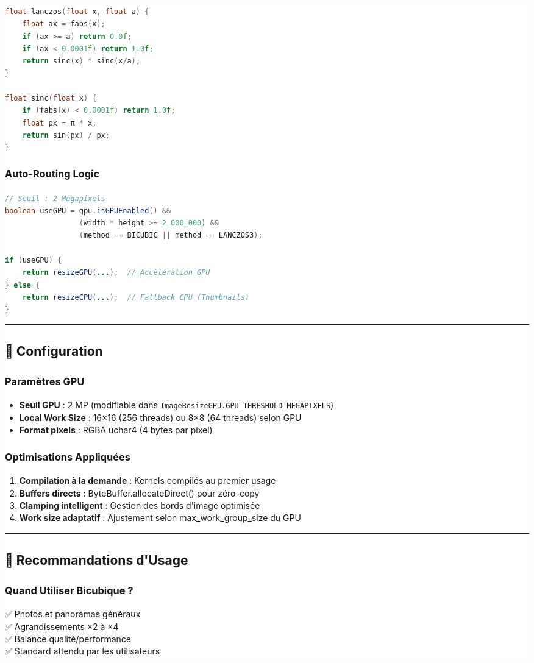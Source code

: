 ```c
float lanczos(float x, float a) {
    float ax = fabs(x);
    if (ax >= a) return 0.0f;
    if (ax < 0.0001f) return 1.0f;
    return sinc(x) * sinc(x/a);
}

float sinc(float x) {
    if (fabs(x) < 0.0001f) return 1.0f;
    float px = π * x;
    return sin(px) / px;
}
```

### Auto-Routing Logic

```java
// Seuil : 2 Mégapixels
boolean useGPU = gpu.isGPUEnabled() && 
                 (width * height >= 2_000_000) &&
                 (method == BICUBIC || method == LANCZOS3);

if (useGPU) {
    return resizeGPU(...);  // Accélération GPU
} else {
    return resizeCPU(...);  // Fallback CPU (Thumbnails)
}
```

---

## 🔧 Configuration

### Paramètres GPU

- **Seuil GPU** : 2 MP (modifiable dans `ImageResizeGPU.GPU_THRESHOLD_MEGAPIXELS`)
- **Local Work Size** : 16×16 (256 threads) ou 8×8 (64 threads) selon GPU
- **Format pixels** : RGBA uchar4 (4 bytes par pixel)

### Optimisations Appliquées

1. **Compilation à la demande** : Kernels compilés au premier usage
2. **Buffers directs** : ByteBuffer.allocateDirect() pour zéro-copy
3. **Clamping intelligent** : Gestion des bords d'image optimisée
4. **Work size adaptatif** : Ajustement selon max_work_group_size du GPU

---

## 🎯 Recommandations d'Usage

### Quand Utiliser Bicubique ?
✅ Photos et panoramas généraux  
✅ Agrandissements ×2 à ×4  
✅ Balance qualité/performance  
✅ Standard attendu par les utilisateurs  
